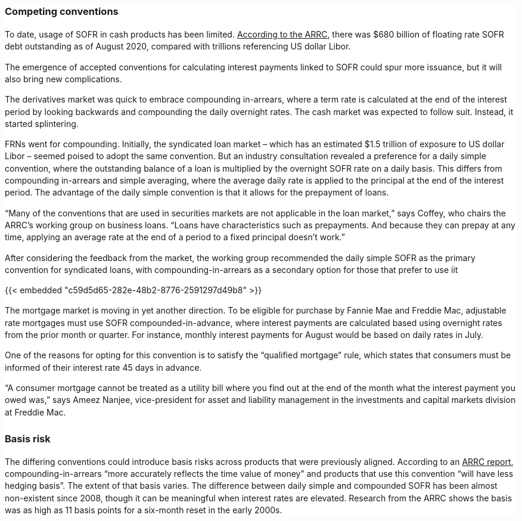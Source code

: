 ### Competing conventions

To date, usage of SOFR in cash products has been limited. [According to the ARRC](https://www.newyorkfed.org/medialibrary/Microsites/arrc/files/2020/ARRC_SOFR_Summer_Series_Event_SOFR_Explained.pdf), there was $680 billion of floating rate SOFR debt outstanding as of August 2020, compared with trillions referencing US dollar Libor.

The emergence of accepted conventions for calculating interest payments linked to SOFR could spur more issuance, but it will also bring new complications.

The derivatives market was quick to embrace compounding in-arrears, where a term rate is calculated at the end of the interest period by looking backwards and compounding the daily overnight rates. The cash market was expected to follow suit. Instead, it started splintering.

FRNs went for compounding. Initially, the syndicated loan market – which has an estimated $1.5 trillion of exposure to US dollar Libor – seemed poised to adopt the same convention. But an industry consultation revealed a preference for a daily simple convention, where the outstanding balance of a loan is multiplied by the overnight SOFR rate on a daily basis. This differs from compounding in-arrears and simple averaging, where the average daily rate is applied to the principal at the end of the interest period. The advantage of the daily simple convention is that it allows for the prepayment of loans.

“Many of the conventions that are used in securities markets are not applicable in the loan market,” says Coffey, who chairs the ARRC’s working group on business loans. “Loans have characteristics such as prepayments. And because they can prepay at any time, applying an average rate at the end of a period to a fixed principal doesn’t work.”

After considering the feedback from the market, the working group recommended the daily simple SOFR as the primary convention for syndicated loans, with compounding-in-arrears as a secondary option for those that prefer to use iit

{{< embedded "c59d5d65-282e-48b2-8776-2591297d49b8" >}}

The mortgage market is moving in yet another direction. To be eligible for purchase by Fannie Mae and Freddie Mac, adjustable rate mortgages must use SOFR compounded-in-advance, where interest payments are calculated based using overnight rates from the prior month or quarter. For instance, monthly interest payments for August would be based on daily rates in July.

One of the reasons for opting for this convention is to satisfy the “qualified mortgage” rule, which states that consumers must be informed of their interest rate 45 days in advance.

“A consumer mortgage cannot be treated as a utility bill where you find out at the end of the month what the interest payment you owed was,” says Ameez Nanjee, vice-president for asset and liability management in the investments and capital markets division at Freddie Mac.

### Basis risk

The differing conventions could introduce basis risks across products that were previously aligned. According to an [ARRC report](https://www.newyorkfed.org/medialibrary/Microsites/arrc/files/2020/ARRC_SOFR_Synd_Loan_Conventions.pdf), compounding-in-arrears “more accurately reflects the time value of money” and products that use this convention “will have less hedging basis”. The extent of that basis varies. The difference between daily simple and compounded SOFR has been almost non-existent since 2008, though it can be meaningful when interest rates are elevated. Research from the ARRC shows the basis was as high as 11 basis points for a six-month reset in the early 2000s.
